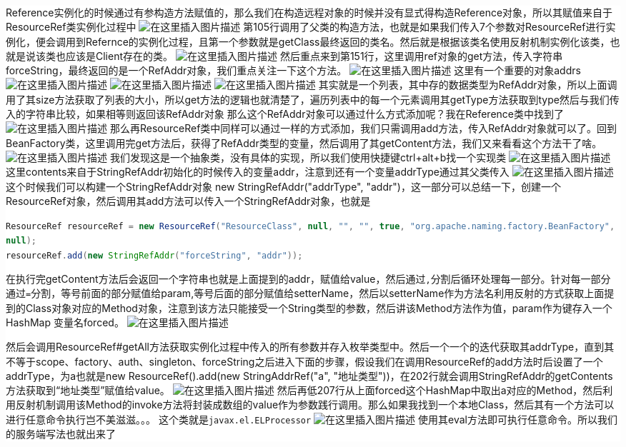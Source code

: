 
Reference实例化的时候通过有参构造方法赋值的，那么我们在构造远程对象的时候并没有显式得构造Reference对象，所以其赋值来自于ResourceRef类实例化过程中
![在这里插入图片描述](https://i-blog.csdnimg.cn/blog_migrate/73479ec92550904a42086ab6b03bc276.png)
第105行调用了父类的构造方法，也就是如果我们传入7个参数对ResourceRef进行实例化，便会调用到Refernce的实例化过程，且第一个参数就是getClass最终返回的类名。然后就是根据该类名使用反射机制实例化该类，也就是说该类也应该是Client存在的类。
![在这里插入图片描述](https://i-blog.csdnimg.cn/blog_migrate/772102d147ee1b3f1b0d32d9808a0c6a.png)
然后重点来到第151行，这里调用ref对象的get方法，传入字符串forceString，最终返回的是一个RefAddr对象，我们重点关注一下这个方法。
![在这里插入图片描述](https://i-blog.csdnimg.cn/blog_migrate/ef07bb3c97d99dcf0945ccf8d8c008c4.png)
这里有一个重要的对象addrs
![在这里插入图片描述](https://i-blog.csdnimg.cn/blog_migrate/5254d6131c287c3c938ed160c7247b82.png)
![在这里插入图片描述](https://i-blog.csdnimg.cn/blog_migrate/eaac54745dbc65122cb7a88b87c09a7c.png)
![在这里插入图片描述](https://i-blog.csdnimg.cn/blog_migrate/9fd25159df16cd17b8187ced78003933.png)
其实就是一个列表，其中存的数据类型为RefAddr对象，所以上面调用了其size方法获取了列表的大小，所以get方法的逻辑也就清楚了，遍历列表中的每一个元素调用其getType方法获取到type然后与我们传入的字符串比较，如果相等则返回该RefAddr对象
那么这个RefAddr对象可以通过什么方式添加呢？我在Reference类中找到了
![在这里插入图片描述](https://i-blog.csdnimg.cn/blog_migrate/411976e38790da4284fc370c4b456ef5.png)
那么再ResourceRef类中同样可以通过一样的方式添加，我们只需调用add方法，传入RefAddr对象就可以了。回到BeanFactory类，这里调用完get方法后，获得了RefAddr类型的变量，然后调用了其getContent方法，我们又来看看这个方法干了啥。
![在这里插入图片描述](https://i-blog.csdnimg.cn/blog_migrate/9f95756433c5f86659349b4937aaf350.png)
我们发现这是一个抽象类，没有具体的实现，所以我们使用快捷键ctrl+alt+b找一个实现类
![在这里插入图片描述](https://i-blog.csdnimg.cn/blog_migrate/d5c8e3a00edcd7ba2e4326ea5633c61d.png)
这里contents来自于StringRefAddr初始化的时候传入的变量addr，注意到还有一个变量addrType通过其父类传入
![在这里插入图片描述](https://i-blog.csdnimg.cn/blog_migrate/5aa8b1a6f8b49ec231f86ff22878e2af.png)
这个时候我们可以构建一个StringRefAddr对象 new StringRefAddr("addrType", "addr")，这一部分可以总结一下，创建一个ResourceRef对象，然后调用其add方法可以传入一个StringRefAddr对象，也就是
```java
ResourceRef resourceRef = new ResourceRef("ResourceClass", null, "", "", true, "org.apache.naming.factory.BeanFactory", null);
resourceRef.add(new StringRefAddr("forceString", "addr"));
```
在执行完getContent方法后会返回一个字符串也就是上面提到的addr，赋值给value，然后通过`,`分割后循环处理每一部分。针对每一部分通过`=`分割，等号前面的部分赋值给param,等号后面的部分赋值给setterName，然后以setterName作为方法名利用反射的方式获取上面提到的Class对象对应的Method对象，注意到该方法只能接受一个String类型的参数，然后讲该Method方法作为值，param作为键存入一个HashMap 变量名forced。
![在这里插入图片描述](https://i-blog.csdnimg.cn/blog_migrate/73332102770d06d4aead448b40f719c1.png)

然后会调用ResourceRef#getAll方法获取实例化过程中传入的所有参数并存入枚举类型中。然后一个一个的迭代获取其addrType，直到其不等于scope、factory、auth、singleton、forceString之后进入下面的步骤，假设我们在调用ResourceRef的add方法时后设置了一个addrType，为a也就是new ResourceRef().add(new StringAddrRef("a", "地址类型"))，在202行就会调用StringRefAddr的getContents方法获取到“地址类型”赋值给value。
![在这里插入图片描述](https://i-blog.csdnimg.cn/blog_migrate/20d1e2db09bcb6f00b50cc595f6c71cf.png)
然后再低207行从上面forced这个HashMap中取出a对应的Method，然后利用反射机制调用该Method的invoke方法将封装成数组的value作为参数践行调用。那么如果我找到一个本地Class，然后其有一个方法可以进行任意命令执行岂不美滋滋。。。
这个类就是`javax.el.ELProcessor` 
![在这里插入图片描述](https://i-blog.csdnimg.cn/blog_migrate/9969d2f67ba634f2acd3a466363aa733.png)
使用其eval方法即可执行任意命令。所以我们的服务端写法也就出来了
